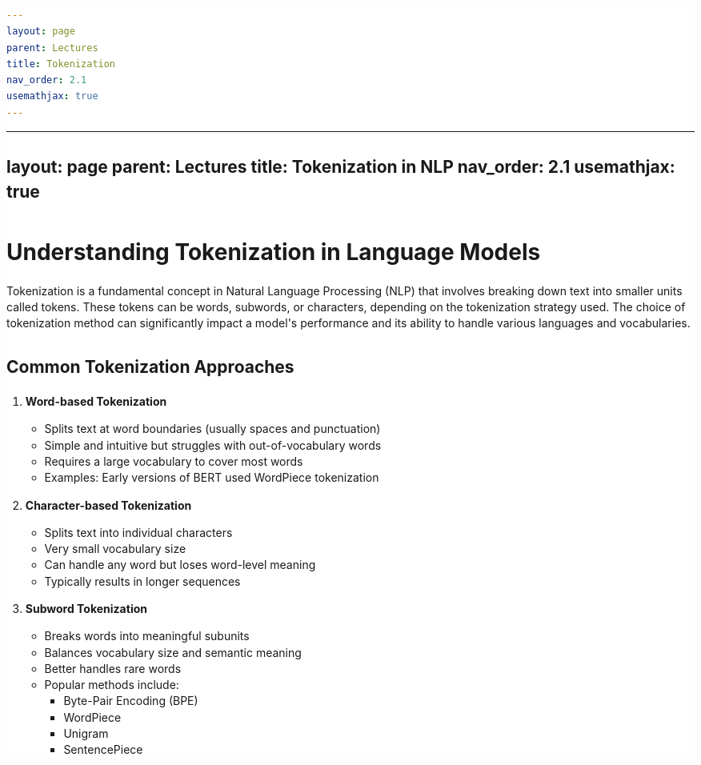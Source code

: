 ```yaml
---
layout: page
parent: Lectures
title: Tokenization
nav_order: 2.1
usemathjax: true
---
```

$$
\newcommand{\nl}[1]{\textsf{#1}}
\newcommand{\generate}[1]{\stackrel{#1}{\rightsquigarrow}}
\newcommand{\perplexity}{\text{perplexity}}
$$

---
layout: page
parent: Lectures
title: Tokenization in NLP
nav_order: 2.1
usemathjax: true
---
$$
\newcommand{\nl}[1]{\textsf{#1}}
\newcommand{\generate}[1]{\stackrel{#1}{\rightsquigarrow}}
\newcommand{\perplexity}{\text{perplexity}}
$$

# Understanding Tokenization in Language Models

Tokenization is a fundamental concept in Natural Language Processing (NLP) that involves breaking down text into smaller units called tokens. These tokens can be words, subwords, or characters, depending on the tokenization strategy used. The choice of tokenization method can significantly impact a model's performance and its ability to handle various languages and vocabularies.

## Common Tokenization Approaches

1. **Word-based Tokenization**
   - Splits text at word boundaries (usually spaces and punctuation)
   - Simple and intuitive but struggles with out-of-vocabulary words
   - Requires a large vocabulary to cover most words
   - Examples: Early versions of BERT used WordPiece tokenization

2. **Character-based Tokenization**
   - Splits text into individual characters
   - Very small vocabulary size
   - Can handle any word but loses word-level meaning
   - Typically results in longer sequences

3. **Subword Tokenization**
   - Breaks words into meaningful subunits
   - Balances vocabulary size and semantic meaning
   - Better handles rare words
   - Popular methods include:
     - Byte-Pair Encoding (BPE)
     - WordPiece
     - Unigram
     - SentencePiece
